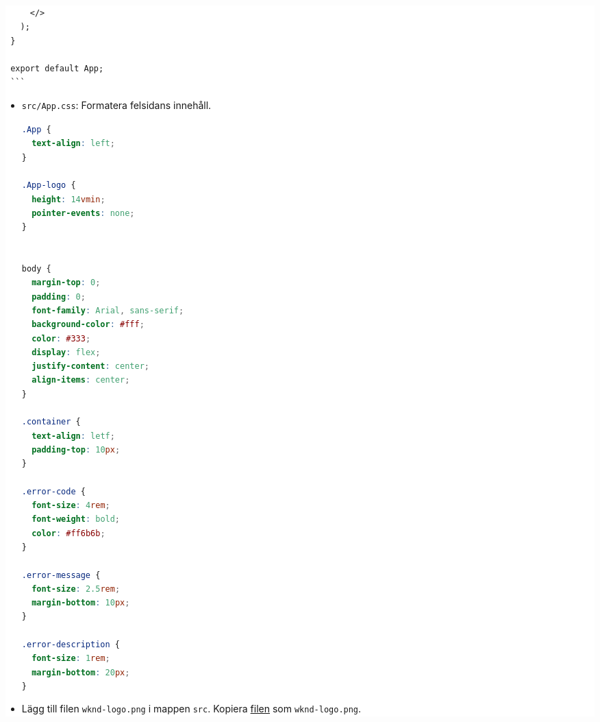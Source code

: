          </>
       );
     }
     
     export default App;
     ```

   - `src/App.css`: Formatera felsidans innehåll.

     ```css
     .App {
       text-align: left;
     }
     
     .App-logo {
       height: 14vmin;
       pointer-events: none;
     }
     
     
     body {
       margin-top: 0;
       padding: 0;
       font-family: Arial, sans-serif;
       background-color: #fff;
       color: #333;
       display: flex;
       justify-content: center;
       align-items: center;
     }
     
     .container {
       text-align: letf;
       padding-top: 10px;
     }
     
     .error-code {
       font-size: 4rem;
       font-weight: bold;
       color: #ff6b6b;
     }
     
     .error-message {
       font-size: 2.5rem;
       margin-bottom: 10px;
     }
     
     .error-description {
       font-size: 1rem;
       margin-bottom: 20px;
     }
     ```

   - Lägg till filen `wknd-logo.png` i mappen `src`. Kopiera [filen](https://github.com/adobe/aem-guides-wknd/blob/main/ui.frontend/src/main/webpack/resources/images/favicons/favicon-512.png) som `wknd-logo.png`.
